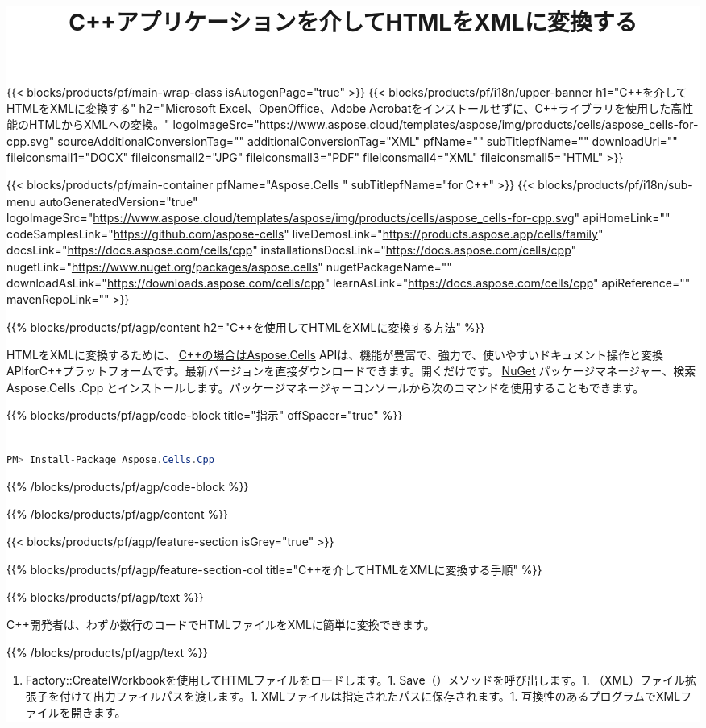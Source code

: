 ﻿---
title: C++アプリケーションを介してHTMLをXMLに変換する 
url: /ja/cpp/conversion/html-to-xml/ 
description: HTMLドキュメントからXML形式へのサンプルC++変換コード。プログラマーは、このソースコードを使用して、任意のC++アプリケーション内でHTMLからXMLへのバッチ変換を行うことができます。
---
{{< blocks/products/pf/main-wrap-class isAutogenPage="true" >}}
{{< blocks/products/pf/i18n/upper-banner h1="C++を介してHTMLをXMLに変換する" h2="Microsoft Excel、OpenOffice、Adobe Acrobatをインストールせずに、C++ライブラリを使用した高性能のHTMLからXMLへの変換。" logoImageSrc="https://www.aspose.cloud/templates/aspose/img/products/cells/aspose_cells-for-cpp.svg" sourceAdditionalConversionTag="" additionalConversionTag="XML" pfName="" subTitlepfName="" downloadUrl="" fileiconsmall1="DOCX" fileiconsmall2="JPG" fileiconsmall3="PDF" fileiconsmall4="XML" fileiconsmall5="HTML" >}}

{{< blocks/products/pf/main-container pfName="Aspose.Cells " subTitlepfName="for C++" >}}
{{< blocks/products/pf/i18n/sub-menu autoGeneratedVersion="true" logoImageSrc="https://www.aspose.cloud/templates/aspose/img/products/cells/aspose_cells-for-cpp.svg" apiHomeLink="" codeSamplesLink="https://github.com/aspose-cells" liveDemosLink="https://products.aspose.app/cells/family" docsLink="https://docs.aspose.com/cells/cpp" installationsDocsLink="https://docs.aspose.com/cells/cpp" nugetLink="https://www.nuget.org/packages/aspose.cells" nugetPackageName="" downloadAsLink="https://downloads.aspose.com/cells/cpp" learnAsLink="https://docs.aspose.com/cells/cpp" apiReference="" mavenRepoLink="" >}}

{{% blocks/products/pf/agp/content h2="C++を使用してHTMLをXMLに変換する方法" %}}

 HTMLをXMLに変換するために、
 [C++の場合はAspose.Cells](https://products.aspose.com/cells/cpp) 
 APIは、機能が豊富で、強力で、使いやすいドキュメント操作と変換APIforC++プラットフォームです。最新バージョンを直接ダウンロードできます。開くだけです。
 [NuGet](https://www.nuget.org/packages/aspose.cells) 
 パッケージマネージャー、検索
 Aspose.Cells .Cpp 
 とインストールします。パッケージマネージャーコンソールから次のコマンドを使用することもできます。

{{% blocks/products/pf/agp/code-block title="指示" offSpacer="true" %}}

```cs

PM> Install-Package Aspose.Cells.Cpp


```

{{% /blocks/products/pf/agp/code-block %}}

{{% /blocks/products/pf/agp/content %}}

{{< blocks/products/pf/agp/feature-section isGrey="true" >}}

{{% blocks/products/pf/agp/feature-section-col title="C++を介してHTMLをXMLに変換する手順" %}}

{{% blocks/products/pf/agp/text %}}

 C++開発者は、わずか数行のコードでHTMLファイルをXMLに簡単に変換できます。

{{% /blocks/products/pf/agp/text %}}

1. Factory::CreateIWorkbookを使用してHTMLファイルをロードします。1. Save（）メソッドを呼び出します。1. （XML）ファイル拡張子を付けて出力ファイルパスを渡します。1. XMLファイルは指定されたパスに保存されます。1. 互換性のあるプログラムでXMLファイルを開きます。
